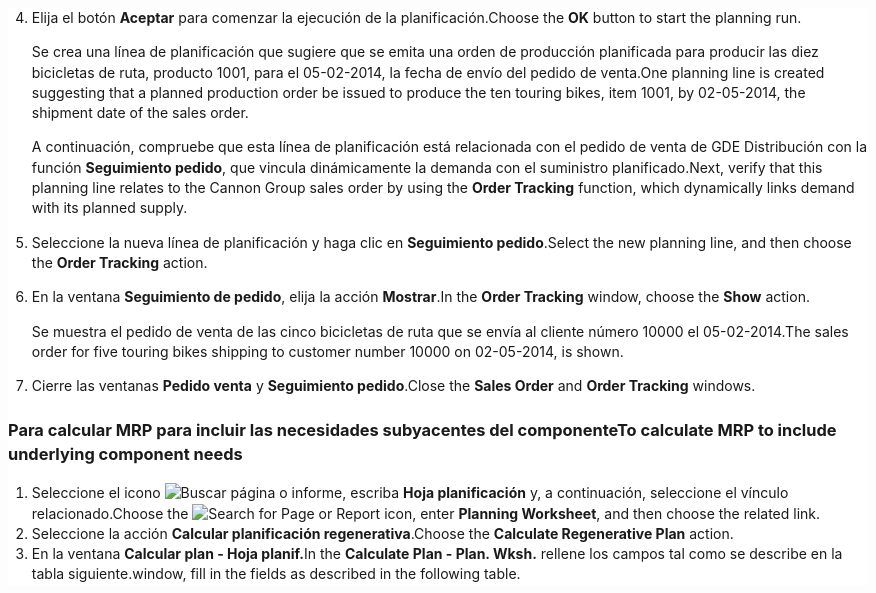 4.  <span data-ttu-id="7f42a-201">Elija el botón **Aceptar** para comenzar la ejecución de la planificación.</span><span class="sxs-lookup"><span data-stu-id="7f42a-201">Choose the **OK** button to start the planning run.</span></span>  

     <span data-ttu-id="7f42a-202">Se crea una línea de planificación que sugiere que se emita una orden de producción planificada para producir las diez bicicletas de ruta, producto 1001, para el 05-02-2014, la fecha de envío del pedido de venta.</span><span class="sxs-lookup"><span data-stu-id="7f42a-202">One planning line is created suggesting that a planned production order be issued to produce the ten touring bikes, item 1001, by 02-05-2014, the shipment date of the sales order.</span></span>  

     <span data-ttu-id="7f42a-203">A continuación, compruebe que esta línea de planificación está relacionada con el pedido de venta de GDE Distribución con la función **Seguimiento pedido**, que vincula dinámicamente la demanda con el suministro planificado.</span><span class="sxs-lookup"><span data-stu-id="7f42a-203">Next, verify that this planning line relates to the Cannon Group sales order by using the **Order Tracking** function, which dynamically links demand with its planned supply.</span></span>  

5.  <span data-ttu-id="7f42a-204">Seleccione la nueva línea de planificación y haga clic en **Seguimiento pedido**.</span><span class="sxs-lookup"><span data-stu-id="7f42a-204">Select the new planning line, and then choose the **Order Tracking** action.</span></span>  
6.  <span data-ttu-id="7f42a-205">En la ventana **Seguimiento de pedido**, elija la acción **Mostrar**.</span><span class="sxs-lookup"><span data-stu-id="7f42a-205">In the **Order Tracking** window, choose the **Show** action.</span></span>  

     <span data-ttu-id="7f42a-206">Se muestra el pedido de venta de las cinco bicicletas de ruta que se envía al cliente número 10000 el 05-02-2014.</span><span class="sxs-lookup"><span data-stu-id="7f42a-206">The sales order for five touring bikes shipping to customer number 10000 on 02-05-2014, is shown.</span></span>  

7.  <span data-ttu-id="7f42a-207">Cierre las ventanas **Pedido venta** y **Seguimiento pedido**.</span><span class="sxs-lookup"><span data-stu-id="7f42a-207">Close the **Sales Order** and **Order Tracking** windows.</span></span>  

### <a name="to-calculate-mrp-to-include-underlying-component-needs"></a><span data-ttu-id="7f42a-208">Para calcular MRP para incluir las necesidades subyacentes del componente</span><span class="sxs-lookup"><span data-stu-id="7f42a-208">To calculate MRP to include underlying component needs</span></span>  

1.  <span data-ttu-id="7f42a-209">Seleccione el icono ![Buscar página o informe](media/ui-search/search_small.png "icono Buscar página o informe"), escriba **Hoja planificación** y, a continuación, seleccione el vínculo relacionado.</span><span class="sxs-lookup"><span data-stu-id="7f42a-209">Choose the ![Search for Page or Report](media/ui-search/search_small.png "Search for Page or Report icon") icon, enter **Planning Worksheet**, and then choose the related link.</span></span>  
2.  <span data-ttu-id="7f42a-210">Seleccione la acción **Calcular planificación regenerativa**.</span><span class="sxs-lookup"><span data-stu-id="7f42a-210">Choose the **Calculate Regenerative Plan** action.</span></span>  
3.  <span data-ttu-id="7f42a-211">En la ventana **Calcular plan - Hoja planif.**</span><span class="sxs-lookup"><span data-stu-id="7f42a-211">In the **Calculate Plan - Plan. Wksh.**</span></span> <span data-ttu-id="7f42a-212">rellene los campos tal como se describe en la tabla siguiente.</span><span class="sxs-lookup"><span data-stu-id="7f42a-212">window, fill in the fields as described in the following table.</span></span>  
